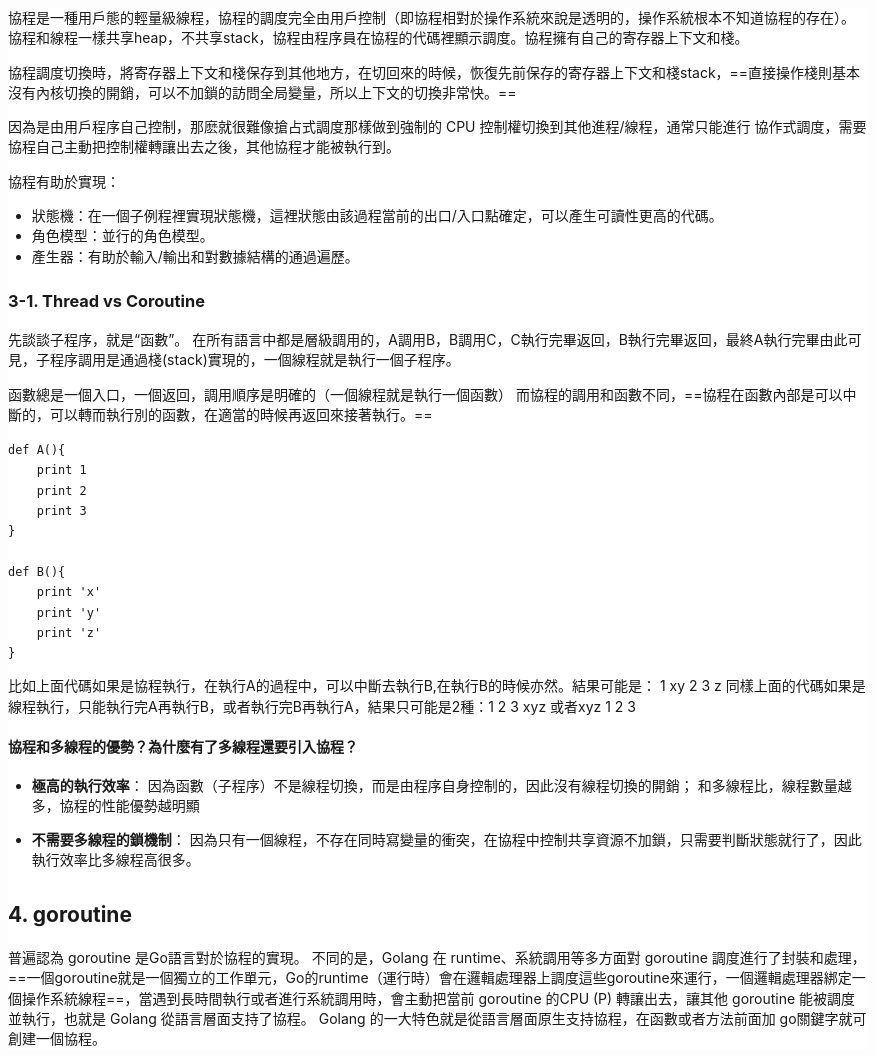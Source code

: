協程是一種用戶態的輕量級線程，協程的調度完全由用戶控制（即協程相對於操作系統來說是透明的，操作系統根本不知道協程的存在）。協程和線程一樣共享heap，不共享stack，協程由程序員在協程的代碼裡顯示調度。協程擁有自己的寄存器上下文和棧。

協程調度切換時，將寄存器上下文和棧保存到其他地方，在切回來的時候，恢復先前保存的寄存器上下文和棧stack，==直接操作棧則基本沒有內核切換的開銷，可以不加鎖的訪問全局變量，所以上下文的切換非常快。==

因為是由用戶程序自己控制，那麽就很難像搶占式調度那樣做到強制的 CPU 控制權切換到其他進程/線程，通常只能進行 協作式調度，需要協程自己主動把控制權轉讓出去之後，其他協程才能被執行到。


協程有助於實現：
* 狀態機：在一個子例程裡實現狀態機，這裡狀態由該過程當前的出口/入口點確定，可以產生可讀性更高的代碼。
* 角色模型：並行的角色模型。
* 產生器：有助於輸入/輸出和對數據結構的通過遍歷。

### 3-1.	Thread vs Coroutine

先談談子程序，就是“函數”。
在所有語言中都是層級調用的，A調用B，B調用C，C執行完畢返回，B執行完畢返回，最終A執行完畢由此可見，子程序調用是通過棧(stack)實現的，一個線程就是執行一個子程序。

函數總是一個入口，一個返回，調用順序是明確的（一個線程就是執行一個函數）
而協程的調用和函數不同，==協程在函數內部是可以中斷的，可以轉而執行別的函數，在適當的時候再返回來接著執行。==

```python=
def A(){
    print 1
    print 2
    print 3
}

def B(){
    print 'x'
    print 'y'
    print 'z'
}
```

比如上面代碼如果是協程執行，在執行A的過程中，可以中斷去執行B,在執行B的時候亦然。結果可能是： 1 xy 2 3 z
同樣上面的代碼如果是線程執行，只能執行完A再執行B，或者執行完B再執行A，結果只可能是2種：1 2 3 xyz 或者xyz 1 2 3

#### 協程和多線程的優勢？為什麼有了多線程還要引入協程？

* **極高的執行效率**：
因為函數（子程序）不是線程切換，而是由程序自身控制的，因此沒有線程切換的開銷；
和多線程比，線程數量越多，協程的性能優勢越明顯


* **不需要多線程的鎖機制**：
因為只有一個線程，不存在同時寫變量的衝突，在協程中控制共享資源不加鎖，只需要判斷狀態就行了，因此執行效率比多線程高很多。

## 4.	goroutine

普遍認為 goroutine 是Go語言對於協程的實現。 
不同的是，Golang 在 runtime、系統調用等多方面對 goroutine 調度進行了封裝和處理，==一個goroutine就是一個獨立的工作單元，Go的runtime（運行時）會在邏輯處理器上調度這些goroutine來運行，一個邏輯處理器綁定一個操作系統線程==，當遇到長時間執行或者進行系統調用時，會主動把當前 goroutine 的CPU (P) 轉讓出去，讓其他 goroutine 能被調度並執行，也就是 Golang 從語言層面支持了協程。
Golang 的一大特色就是從語言層面原生支持協程，在函數或者方法前面加 go關鍵字就可創建一個協程。
